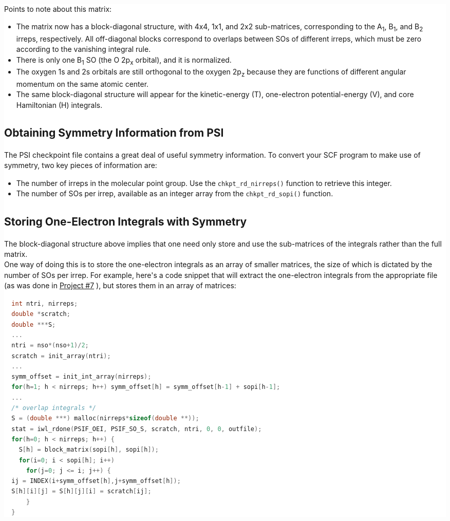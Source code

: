 Points to note about this matrix:
  - The matrix now has a block-diagonal structure, with 4x4, 1x1, and 2x2 sub-matrices, corresponding to the A<sub>1</sub>, B<sub>1</sub>, and B<sub>2</sub> irreps, 
  respectively.  All off-diagonal blocks correspond to overlaps between SOs of different irreps, which must be zero according to the vanishing integral rule.
  - There is only one B<sub>1</sub> SO (the O 2p<sub>x</sub> orbital), and it is normalized.
  - The oxygen 1s and 2s orbitals are still orthogonal to the oxygen 2p<sub>z</sub> because they are functions of different angular momentum on the same atomic center.
  - The same block-diagonal structure will appear for the kinetic-energy (T), one-electron potential-energy (V), and core Hamiltonian (H) integrals.

## Obtaining Symmetry Information from PSI

The PSI checkpoint file contains a great deal of useful symmetry information. To convert your SCF program to make use of symmetry, two key pieces of information are:
  * The number of irreps in the molecular point group.  Use the `chkpt_rd_nirreps()` function to retrieve this integer.
  * The number of SOs per irrep, available as an integer array from the `chkpt_rd_sopi()` function.

## Storing One-Electron Integrals with Symmetry

The block-diagonal structure above implies that one need only store and use the sub-matrices of the integrals rather than the full matrix.  
One way of doing this is to store the one-electron integrals as an array of smaller matrices, 
the size of which is dictated by the number of SOs per irrep.  For example, here's a code snippet that will extract the one-electron integrals 
from the appropriate file (as was done in [Project #7](https://github.com/CrawfordGroup/ProgrammingProjects/tree/master/Project%2307) ), 
but stores them in an array of matrices:

```cpp
  int ntri, nirreps;
  double *scratch;
  double ***S;
  ...
  ntri = nso*(nso+1)/2;
  scratch = init_array(ntri);
  ...
  symm_offset = init_int_array(nirreps);
  for(h=1; h < nirreps; h++) symm_offset[h] = symm_offset[h-1] + sopi[h-1];
  ...
  /* overlap integrals */
  S = (double ***) malloc(nirreps*sizeof(double **));
  stat = iwl_rdone(PSIF_OEI, PSIF_SO_S, scratch, ntri, 0, 0, outfile);
  for(h=0; h < nirreps; h++) {
    S[h] = block_matrix(sopi[h], sopi[h]);
    for(i=0; i < sopi[h]; i++)
      for(j=0; j <= i; j++) {
  ij = INDEX(i+symm_offset[h],j+symm_offset[h]);
  S[h][i][j] = S[h][j][i] = scratch[ij];
      }
  }
```
